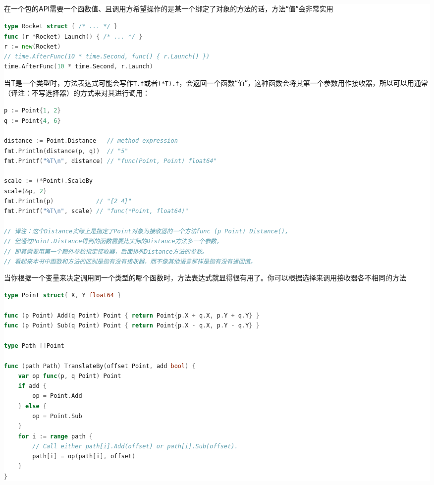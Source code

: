 


在一个包的API需要一个函数值、且调用方希望操作的是某一个绑定了对象的方法的话，方法“值”会非常实用

```go
type Rocket struct { /* ... */ }
func (r *Rocket) Launch() { /* ... */ }
r := new(Rocket)
// time.AfterFunc(10 * time.Second, func() { r.Launch() })
time.AfterFunc(10 * time.Second, r.Launch)
```





当T是一个类型时，方法表达式可能会写作`T.f`或者`(*T).f`，会返回一个函数“值”，这种函数会将其第一个参数用作接收器，所以可以用通常（译注：不写选择器）的方式来对其进行调用：

```go
p := Point{1, 2}
q := Point{4, 6}

distance := Point.Distance   // method expression
fmt.Println(distance(p, q))  // "5"
fmt.Printf("%T\n", distance) // "func(Point, Point) float64"

scale := (*Point).ScaleBy
scale(&p, 2)
fmt.Println(p)            // "{2 4}"
fmt.Printf("%T\n", scale) // "func(*Point, float64)"

// 译注：这个Distance实际上是指定了Point对象为接收器的一个方法func (p Point) Distance()，
// 但通过Point.Distance得到的函数需要比实际的Distance方法多一个参数，
// 即其需要用第一个额外参数指定接收器，后面排列Distance方法的参数。
// 看起来本书中函数和方法的区别是指有没有接收器，而不像其他语言那样是指有没有返回值。
```





当你根据一个变量来决定调用同一个类型的哪个函数时，方法表达式就显得很有用了。你可以根据选择来调用接收器各不相同的方法

```go
type Point struct{ X, Y float64 }

func (p Point) Add(q Point) Point { return Point{p.X + q.X, p.Y + q.Y} }
func (p Point) Sub(q Point) Point { return Point{p.X - q.X, p.Y - q.Y} }

type Path []Point

func (path Path) TranslateBy(offset Point, add bool) {
    var op func(p, q Point) Point
    if add {
        op = Point.Add
    } else {
        op = Point.Sub
    }
    for i := range path {
        // Call either path[i].Add(offset) or path[i].Sub(offset).
        path[i] = op(path[i], offset)
    }
}
```
